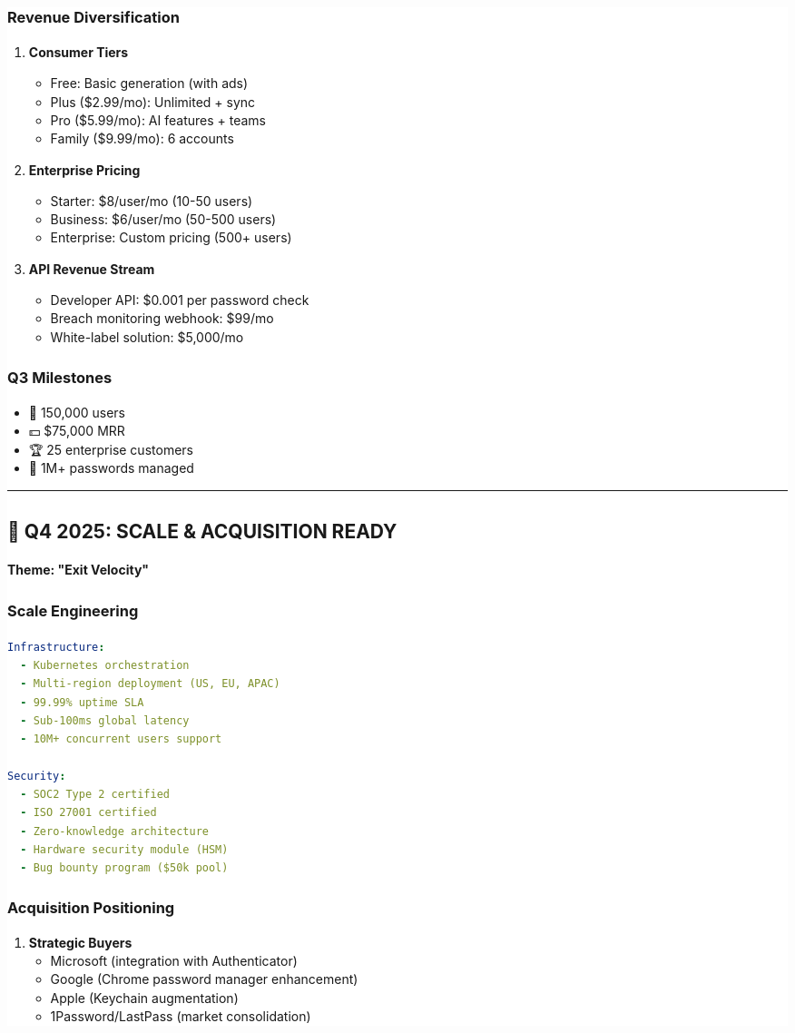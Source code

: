 ### Revenue Diversification
1. **Consumer Tiers**
   - Free: Basic generation (with ads)
   - Plus ($2.99/mo): Unlimited + sync
   - Pro ($5.99/mo): AI features + teams
   - Family ($9.99/mo): 6 accounts

2. **Enterprise Pricing**
   - Starter: $8/user/mo (10-50 users)
   - Business: $6/user/mo (50-500 users)
   - Enterprise: Custom pricing (500+ users)

3. **API Revenue Stream**
   - Developer API: $0.001 per password check
   - Breach monitoring webhook: $99/mo
   - White-label solution: $5,000/mo

### Q3 Milestones
- 🚀 150,000 users
- 💵 $75,000 MRR
- 🏆 25 enterprise customers
- 🔄 1M+ passwords managed

---

## 🦄 Q4 2025: SCALE & ACQUISITION READY
**Theme: "Exit Velocity"**

### Scale Engineering
```yaml
Infrastructure:
  - Kubernetes orchestration
  - Multi-region deployment (US, EU, APAC)
  - 99.99% uptime SLA
  - Sub-100ms global latency
  - 10M+ concurrent users support

Security:
  - SOC2 Type 2 certified
  - ISO 27001 certified
  - Zero-knowledge architecture
  - Hardware security module (HSM)
  - Bug bounty program ($50k pool)
```

### Acquisition Positioning
1. **Strategic Buyers**
   - Microsoft (integration with Authenticator)
   - Google (Chrome password manager enhancement)
   - Apple (Keychain augmentation)
   - 1Password/LastPass (market consolidation)
